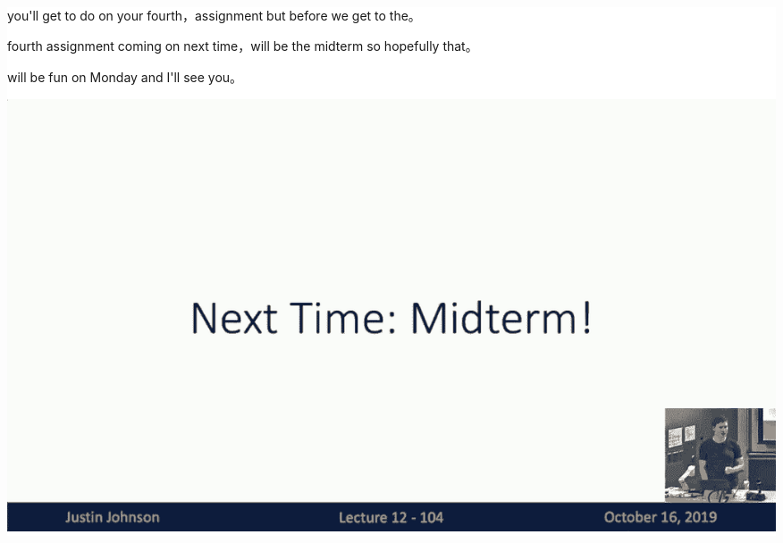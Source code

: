 you'll get to do on your fourth，assignment but before we get to the。

fourth assignment coming on next time，will be the midterm so hopefully that。

will be fun on Monday and I'll see you。

![](img/bef0ca1f166cdce497bf1e84c24ada10_67.png)